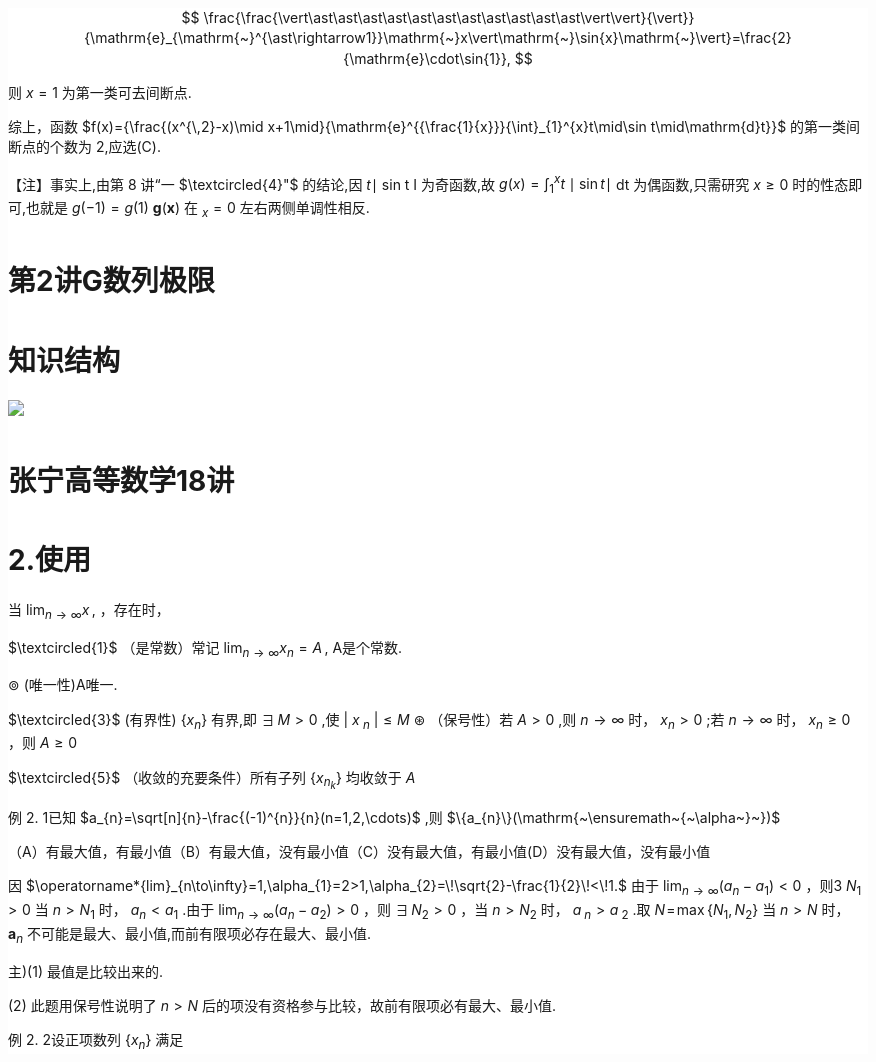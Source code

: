 $$
\frac{\frac{\vert\ast\ast\ast\ast\ast\ast\ast\ast\ast\ast\ast\vert\vert}{\vert}}{\mathrm{e}_{\mathrm{~}^{\ast\rightarrow1}}\mathrm{~}x\vert\mathrm{~}\sin{x}\mathrm{~}\vert}=\frac{2}{\mathrm{e}\cdot\sin{1}},
$$  

则 $x=1$ 为第一类可去间断点.  

综上，函数 $f(x)={\frac{(x^{\,2}-x)\mid x+1\mid}{\mathrm{e}^{{\frac{1}{x}}}{\int}_{1}^{x}t\mid\sin t\mid\mathrm{d}t}}$ 的第一类间断点的个数为 2,应选(C).  

【注】事实上,由第 8 讲“一 $\textcircled{4}"$ 的结论,因 $t\mid$ sin t I 为奇函数,故 $g\left(x\right)=\int_{1}^{x}t\mid\sin t\mid$ dt 为偶函数,只需研究 $x\geqslant0$ 时的性态即可,也就是 $g\left(-1\right){=}g\left(1\right)$  $\pmb{g}(\pmb{x})$ 在 $_{x}=0$ 左右两侧单调性相反.  
# 第2讲G数列极限  

# 知识结构  

![](https://cdn-mineru.openxlab.org.cn/model-mineru/prod/b16be00d7018de83a01b4a1f93c8527353c3f97b74268ed51e321aeefeb3c748.jpg)  
# 张宁高等数学18讲  

# 2.使用  

当 $\operatorname*{lim}_{n\to\infty}x\,,$ ，存在时，  

$\textcircled{1}$ （是常数）常记 $\operatorname*{lim}_{n\to\infty}x_{n}=A\,,$ A是个常数.  

$\circledcirc$ (唯一性)A唯一.  

$\textcircled{3}$ (有界性) $\{x_{\textit{n}}\}$ 有界,即 $\exists\,M>0$ ,使 $|\ x_{\ n}\ |\leqslant M$  $\circledast$ （保号性）若 $A>0$ ,则 $n\rightarrow\infty$ 时， $x_{n}>0$ ;若 $n\rightarrow\infty$ 时， $x_{n}\geqslant0$ ，则 $A\geqslant0$  

$\textcircled{5}$ （收敛的充要条件）所有子列 $\{x_{n_{k}}\}$ 均收敛于 $A$  

例 2. 1已知 $a_{n}=\sqrt[n]{n}-\frac{(-1)^{n}}{n}(n=1,2,\cdots)$ ,则 $\{a_{n}\}(\mathrm{~\ensuremath~{~\alpha~}~})$  

（A）有最大值，有最小值（B）有最大值，没有最小值（C）没有最大值，有最小值(D）没有最大值，没有最小值  

因 $\operatorname*{lim}_{n\to\infty}=1,\alpha_{1}=2>1,\alpha_{2}=\!\sqrt{2}-\frac{1}{2}\!<\!1.$ 由于 $\operatorname*{lim}_{n\rightarrow\infty}(a_{n}-a_{1})<0$ ，则3 $N_{1}>0$ 当 $n>N_{1}$ 时， $a_{n}<a_{1}$ .由于 $\operatorname*{lim}_{n\to\infty}(a_{n}-a_{2})>0$ ，则 $\exists\,N_{2}>0$ ，当 $n>N_{2}$ 时， $a_{\scriptscriptstyle\!\,n}>a_{\scriptscriptstyle\!\,2}$ .取 $N\!=\!\operatorname*{max}\left\{N_{1},N_{2}\right\}$ 当 $n>N$ 时， $\boldsymbol{a}_{n}$ 不可能是最大、最小值,而前有限项必存在最大、最小值.  

主)(1) 最值是比较出来的.  

(2) 此题用保号性说明了 $n>N$ 后的项没有资格参与比较，故前有限项必有最大、最小值.  

例 2. 2设正项数列 $\{x_{\textit{n}}\}$ 满足  
